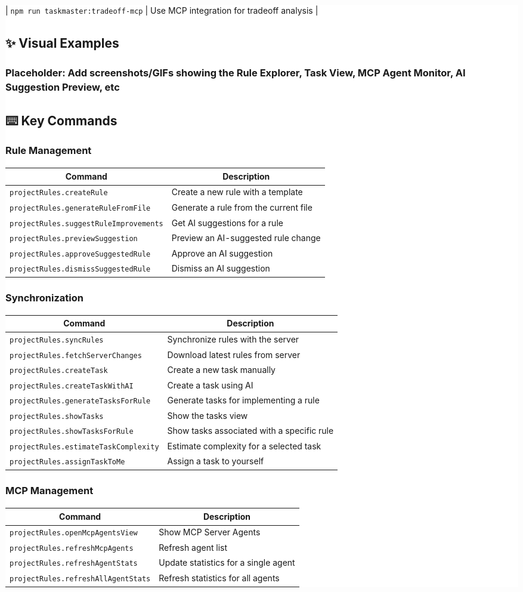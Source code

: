 | `npm run taskmaster:tradeoff-mcp`         | Use MCP integration for tradeoff analysis   |

## ✨ Visual Examples

### Placeholder: Add screenshots/GIFs showing the Rule Explorer, Task View, MCP Agent Monitor, AI Suggestion Preview, etc

## ⌨️ Key Commands

### Rule Management

| Command                                | Description                           |
| -------------------------------------- | ------------------------------------- |
| `projectRules.createRule`              | Create a new rule with a template     |
| `projectRules.generateRuleFromFile`    | Generate a rule from the current file |
| `projectRules.suggestRuleImprovements` | Get AI suggestions for a rule         |
| `projectRules.previewSuggestion`       | Preview an AI-suggested rule change   |
| `projectRules.approveSuggestedRule`    | Approve an AI suggestion              |
| `projectRules.dismissSuggestedRule`    | Dismiss an AI suggestion              |

### Synchronization

| Command                               | Description                                |
| ------------------------------------- | ------------------------------------------ |
| `projectRules.syncRules`              | Synchronize rules with the server          |
| `projectRules.fetchServerChanges`     | Download latest rules from server          |
| `projectRules.createTask`             | Create a new task manually                 |
| `projectRules.createTaskWithAI`       | Create a task using AI                     |
| `projectRules.generateTasksForRule`   | Generate tasks for implementing a rule     |
| `projectRules.showTasks`              | Show the tasks view                        |
| `projectRules.showTasksForRule`       | Show tasks associated with a specific rule |
| `projectRules.estimateTaskComplexity` | Estimate complexity for a selected task    |
| `projectRules.assignTaskToMe`         | Assign a task to yourself                  |

### MCP Management

| Command                             | Description                          |
| ----------------------------------- | ------------------------------------ |
| `projectRules.openMcpAgentsView`    | Show MCP Server Agents               |
| `projectRules.refreshMcpAgents`     | Refresh agent list                   |
| `projectRules.refreshAgentStats`    | Update statistics for a single agent |
| `projectRules.refreshAllAgentStats` | Refresh statistics for all agents    |
